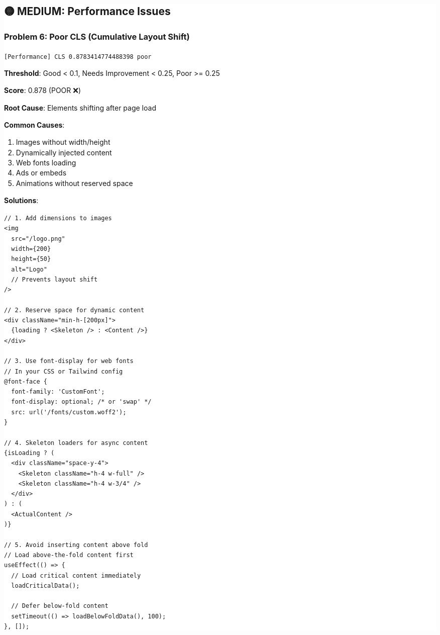 
## 🟡 **MEDIUM: Performance Issues**

### **Problem 6: Poor CLS (Cumulative Layout Shift)**
```
[Performance] CLS 0.8783414774488398 poor
```

**Threshold**: Good < 0.1, Needs Improvement < 0.25, Poor >= 0.25

**Score**: 0.878 (POOR ❌)

**Root Cause**: Elements shifting after page load

**Common Causes**:
1. Images without width/height
2. Dynamically injected content
3. Web fonts loading
4. Ads or embeds
5. Animations without reserved space

**Solutions**:

```tsx
// 1. Add dimensions to images
<img 
  src="/logo.png" 
  width={200} 
  height={50} 
  alt="Logo"
  // Prevents layout shift
/>

// 2. Reserve space for dynamic content
<div className="min-h-[200px]">
  {loading ? <Skeleton /> : <Content />}
</div>

// 3. Use font-display for web fonts
// In your CSS or Tailwind config
@font-face {
  font-family: 'CustomFont';
  font-display: optional; /* or 'swap' */
  src: url('/fonts/custom.woff2');
}

// 4. Skeleton loaders for async content
{isLoading ? (
  <div className="space-y-4">
    <Skeleton className="h-4 w-full" />
    <Skeleton className="h-4 w-3/4" />
  </div>
) : (
  <ActualContent />
)}

// 5. Avoid inserting content above fold
// Load above-the-fold content first
useEffect(() => {
  // Load critical content immediately
  loadCriticalData();
  
  // Defer below-fold content
  setTimeout(() => loadBelowFoldData(), 100);
}, []);
```
